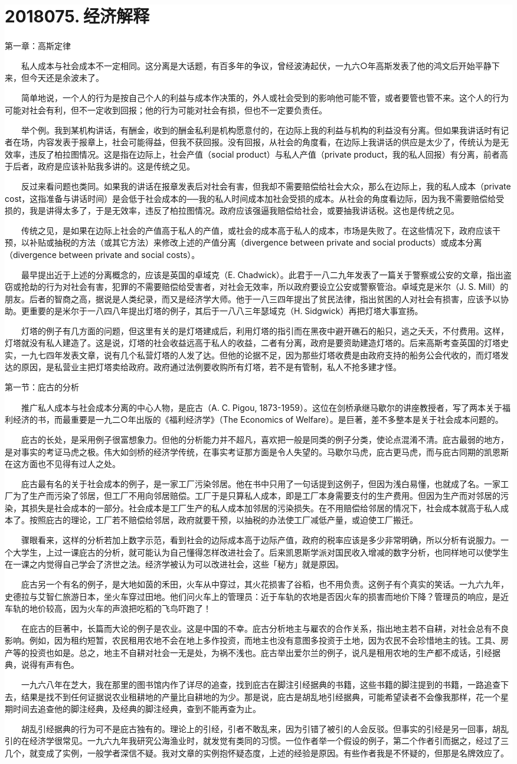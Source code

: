 # 2018075. 经济解释



第一章：高斯定律


　　私人成本与社会成本不一定相同。这分离是大话题，有百多年的争议，曾经波涛起伏，一九六○年高斯发表了他的鸿文后开始平静下来，但今天还是余波未了。

　　简单地说，一个人的行为是按自己个人的利益与成本作决策的，外人或社会受到的影响他可能不管，或者要管也管不来。这个人的行为可能对社会有利，但不一定收到回报；他的行为可能对社会有损，但也不一定要负责任。

　　举个例。我到某机构讲话，有酬金，收到的酬金私利是机构愿意付的，在边际上我的利益与机构的利益没有分离。但如果我讲话时有记者在场，内容发表于报章上，社会可能得益，但我不获回报。没有回报，从社会的角度看，在边际上我讲话的供应是太少了，传统认为是无效率，违反了柏拉图情况。这是指在边际上，社会产值（social product）与私人产值（private product，我的私人回报）有分离，前者高于后者，政府是应该补贴我多讲的。这是传统之见。

　　反过来看问题也类同。如果我的讲话在报章发表后对社会有害，但我却不需要赔偿给社会大众，那么在边际上，我的私人成本（private cost，这指准备与讲话时间）是会低于社会成本的──我的私人时间成本加社会受损的成本。从社会的角度看边际，因为我不需要赔偿给受损的，我是讲得太多了，于是无效率，违反了柏拉图情况。政府应该强逼我赔偿给社会，或要抽我讲话税。这也是传统之见。

　　传统之见，是如果在边际上社会的产值高于私人的产值，或社会的成本高于私人的成本，市场是失败了。在这些情况下，政府应该干预，以补贴或抽税的方法（或其它方法）来修改上述的产值分离（divergence between private and social products）或成本分离（divergence between private and social costs）。

　　最早提出近于上述的分离概念的，应该是英国的卓域克（E. Chadwick）。此君于一八二九年发表了一篇关于警察或公安的文章，指出盗窃或抢劫的行为对社会有害，犯罪的不需要赔偿给受害者，对社会无效率，所以政府要设立公安或警察管治。卓域克是米尔（J. S. Mill）的朋友。后者的智商之高，据说是人类纪录，而又是经济学大师。他于一八三四年提出了贫民法律，指出贫困的人对社会有损害，应该予以协助。更重要的是米尔于一八四八年提出灯塔的例子，其后于一八八三年瑟域克（H. Sidgwick）再把灯塔大事宣扬。

　　灯塔的例子有几方面的问题，但这里有关的是灯塔建成后，利用灯塔的指引而在黑夜中避开礁石的船只，逃之夭夭，不付费用。这样，灯塔就没有私人建造了。这是说，灯塔的社会收益远高于私人的收益，二者有分离，政府是要资助建造灯塔的。后来高斯考查英国的灯塔史实，一九七四年发表文章，说有几个私营灯塔的人发了达。但他的论据不足，因为那些灯塔收费是由政府支持的船务公会代收的，而灯塔发达的原因，是私营业主把灯塔卖给政府。政府通过法例要收购所有灯塔，若不是有管制，私人不抢多建才怪。





第一节：庇古的分析


　　推广私人成本与社会成本分离的中心人物，是庇古（A. C. Pigou, 1873-1959）。这位在剑桥承继马歇尔的讲座教授者，写了两本关于福利经济的书，而最重要是一九二○年出版的《福利经济学》（The Economics of Welfare）。是巨著，差不多整本是关于社会成本问题的。

　　庇古的长处，是采用例子很富想象力。但他的分析能力并不超凡，喜欢把一般是同类的例子分类，使论点混淆不清。庇古最弱的地方，是对事实的考证马虎之极。伟大如剑桥的经济学传统，在事实考证那方面是令人失望的。马歇尔马虎，庇古更马虎，而与庇古同期的凯恩斯在这方面也不见得有过人之处。

　　庇古最有名的关于社会成本的例子，是一家工厂污染邻居。他在书中只用了一句话提到这例子，但因为浅白易懂，也就成了名。一家工厂为了生产而污染了邻居，但工厂不用向邻居赔偿。工厂于是只算私人成本，即是工厂本身需要支付的生产费用。但因为生产而对邻居的污染，其损失是社会成本的一部分。社会成本是工厂生产的私人成本加邻居的污染损失。在不用赔偿给邻居的情况下，社会成本就高于私人成本了。按照庇古的理论，工厂若不赔偿给邻居，政府就要干预，以抽税的办法使工厂减低产量，或迫使工厂搬迁。

　　骤眼看来，这样的分析若加上数字示范，看到社会的边际成本高于边际产值，政府的税率应该是多少非常明确，所以分析有说服力。一个大学生，上过一课庇古的分析，就可能认为自己懂得怎样改进社会了。后来凯恩斯学派对国民收入增减的数字分析，也同样地可以使学生在一课之内觉得自己学会了济世之法。经济学被认为可以改进社会，这些「秘方」就是原因。

　　庇古另一个有名的例子，是大地如茵的禾田，火车从中穿过，其火花损害了谷稻，也不用负责。这例子有个真实的笑话。一九六九年，史德拉与艾智仁旅游日本，坐火车穿过田地。他们问火车上的管理员：近于车轨的农地是否因火车的损害而地价下降？管理员的响应，是近车轨的地价较高，因为火车的声浪把吃稻的飞鸟吓跑了！

　　在庇古的巨著中，长篇而大论的例子是农业。这是中国的不幸。庇古分析地主与雇农的合作关系，指出地主若不自耕，对社会总有不良影响。例如，因为租约短暂，农民租用农地不会在地上多作投资，而地主也没有意图多投资于土地，因为农民不会珍惜地主的钱。工具、房产等的投资也如是。总之，地主不自耕对社会一无是处，为祸不浅也。庇古举出爱尔兰的例子，说凡是租用农地的生产都不成话，引经据典，说得有声有色。

　　一九六八年在芝大，我在那里的图书馆内作了详尽的追查，找到庇古在脚注引经据典的书籍，这些书籍的脚注提到的书籍，一路追查下去，结果是找不到任何证据说农业租耕地的产量比自耕地的为少。那是说，庇古是胡乱地引经据典，可能希望读者不会像我那样，花一个星期时间去追查他的脚注经典，及经典的脚注经典，查到不能再查为止。

　　胡乱引经据典的行为可不是庇古独有的。理论上的引经，引者不敢乱来，因为引错了被引的人会反驳。但事实的引经是另一回事，胡乱引的在经济学很常见。一九六九年我研究公海渔业时，就发觉有类同的习惯。一位作者举一个假设的例子，第二个作者引而据之，经过了三几个，就变成了实例，一般学者深信不疑。我对文章的实例抱怀疑态度，上述的经验是原因。有些作者我是不怀疑的，但那是名牌效应了。

